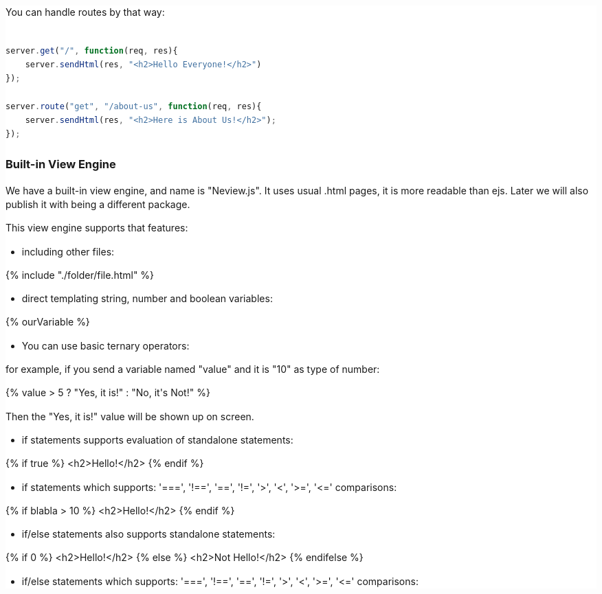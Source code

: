 You can handle routes by that way:


```javascript

server.get("/", function(req, res){
    server.sendHtml(res, "<h2>Hello Everyone!</h2>")
});

server.route("get", "/about-us", function(req, res){
    server.sendHtml(res, "<h2>Here is About Us!</h2>");
});

```

### Built-in View Engine

We have a built-in view engine, and name is "Neview.js". It uses usual .html pages, it is more readable than ejs. Later we will also publish it with being a different package.

This view engine supports that features:

* including other files:

{% include "./folder/file.html" %}

* direct templating string, number and boolean variables:

{% ourVariable %}

* You can use basic ternary operators:

for example, if you send a variable named "value" and it is "10" as type of number:

{% value > 5 ? "Yes, it is!" : "No, it's Not!" %}

Then the "Yes, it is!" value will be shown up on screen.

* if statements supports evaluation of standalone statements:

{% if true %}
    \<h2>Hello!\</h2>
{% endif %}

* if statements which supports: '===', '!==', '==', '!=', '>', '<', '>=', '<=' comparisons:

{% if blabla > 10 %}
    \<h2>Hello!\</h2>
{% endif %}

* if/else statements also supports standalone statements:

{% if 0 %}
    \<h2>Hello!\</h2>
{% else %}
    \<h2>Not Hello!\</h2>
{% endifelse %}

* if/else statements which supports: '===', '!==', '==', '!=', '>', '<', '>=', '<=' comparisons:
